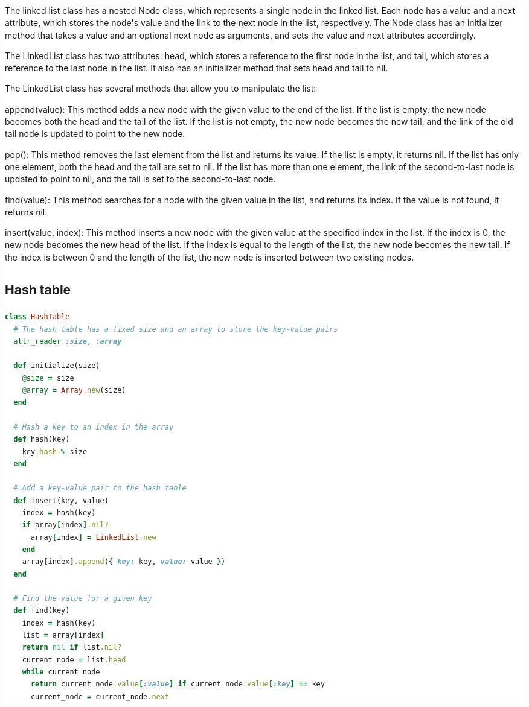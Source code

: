 ```Ruby
```

The linked list class has a nested Node class, which represents a single node in the linked list. Each node has a value and a next attribute, which stores the node's value and the link to the next node in the list, respectively. The Node class has an initializer method that takes a value and an optional next node as arguments, and sets the value and next attributes accordingly.

The LinkedList class has two attributes: head, which stores a reference to the first node in the list, and tail, which stores a reference to the last node in the list. It also has an initializer method that sets head and tail to nil.

The LinkedList class has several methods that allow you to manipulate the list:

append(value): This method adds a new node with the given value to the end of the list. If the list is empty, the new node becomes both the head and the tail of the list. If the list is not empty, the new node becomes the new tail, and the link of the old tail node is updated to point to the new node.

pop(): This method removes the last element from the list and returns its value. If the list is empty, it returns nil. If the list has only one element, both the head and the tail are set to nil. If the list has more than one element, the link of the second-to-last node is updated to point to nil, and the tail is set to the second-to-last node.

find(value): This method searches for a node with the given value in the list, and returns its index. If the value is not found, it returns nil.

insert(value, index): This method inserts a new node with the given value at the specified index in the list. If the index is 0, the new node becomes the new head of the list. If the index is equal to the length of the list, the new node becomes the new tail. If the index is between 0 and the length of the list, the new node is inserted between two existing nodes.

## Hash table

```Ruby
class HashTable
  # The hash table has a fixed size and an array to store the key-value pairs
  attr_reader :size, :array

  def initialize(size)
    @size = size
    @array = Array.new(size)
  end

  # Hash a key to an index in the array
  def hash(key)
    key.hash % size
  end

  # Add a key-value pair to the hash table
  def insert(key, value)
    index = hash(key)
    if array[index].nil?
      array[index] = LinkedList.new
    end
    array[index].append({ key: key, value: value })
  end

  # Find the value for a given key
  def find(key)
    index = hash(key)
    list = array[index]
    return nil if list.nil?
    current_node = list.head
    while current_node
      return current_node.value[:value] if current_node.value[:key] == key
      current_node = current_node.next
```
